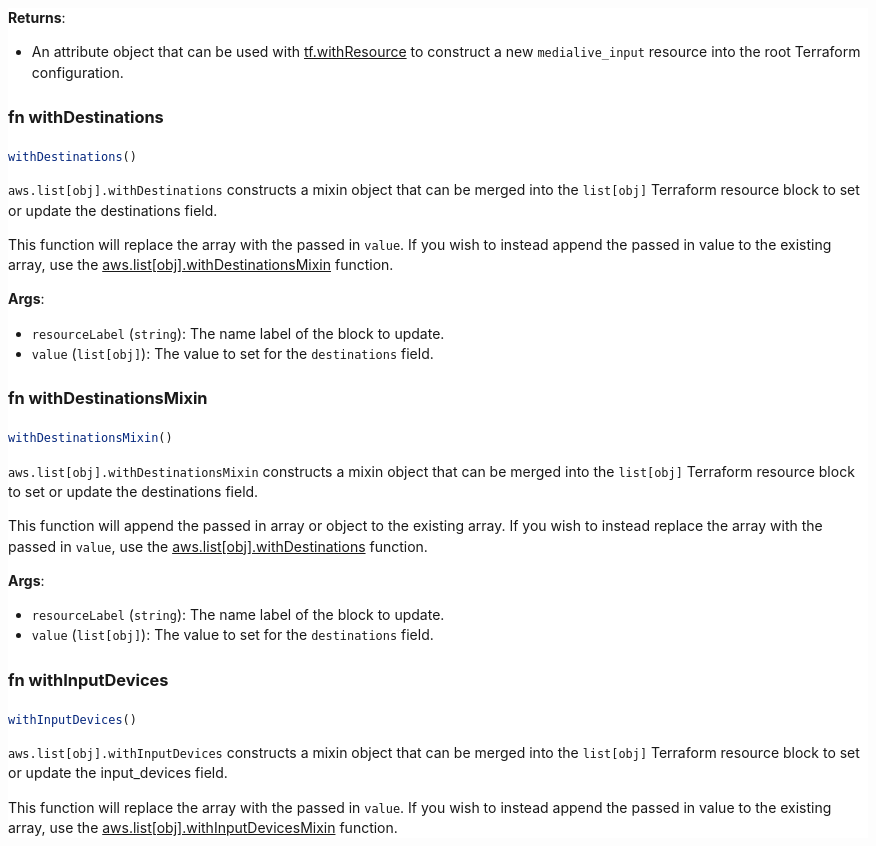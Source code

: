 **Returns**:
  - An attribute object that can be used with [tf.withResource](https://github.com/tf-libsonnet/core/tree/main/docs#fn-withresource) to construct a new `medialive_input` resource into the root Terraform configuration.


### fn withDestinations

```ts
withDestinations()
```

`aws.list[obj].withDestinations` constructs a mixin object that can be merged into the `list[obj]`
Terraform resource block to set or update the destinations field.

This function will replace the array with the passed in `value`. If you wish to instead append the
passed in value to the existing array, use the [aws.list[obj].withDestinationsMixin](TODO) function.


**Args**:
  - `resourceLabel` (`string`): The name label of the block to update.
  - `value` (`list[obj]`): The value to set for the `destinations` field.


### fn withDestinationsMixin

```ts
withDestinationsMixin()
```

`aws.list[obj].withDestinationsMixin` constructs a mixin object that can be merged into the `list[obj]`
Terraform resource block to set or update the destinations field.

This function will append the passed in array or object to the existing array. If you wish
to instead replace the array with the passed in `value`, use the [aws.list[obj].withDestinations](TODO)
function.


**Args**:
  - `resourceLabel` (`string`): The name label of the block to update.
  - `value` (`list[obj]`): The value to set for the `destinations` field.


### fn withInputDevices

```ts
withInputDevices()
```

`aws.list[obj].withInputDevices` constructs a mixin object that can be merged into the `list[obj]`
Terraform resource block to set or update the input_devices field.

This function will replace the array with the passed in `value`. If you wish to instead append the
passed in value to the existing array, use the [aws.list[obj].withInputDevicesMixin](TODO) function.
